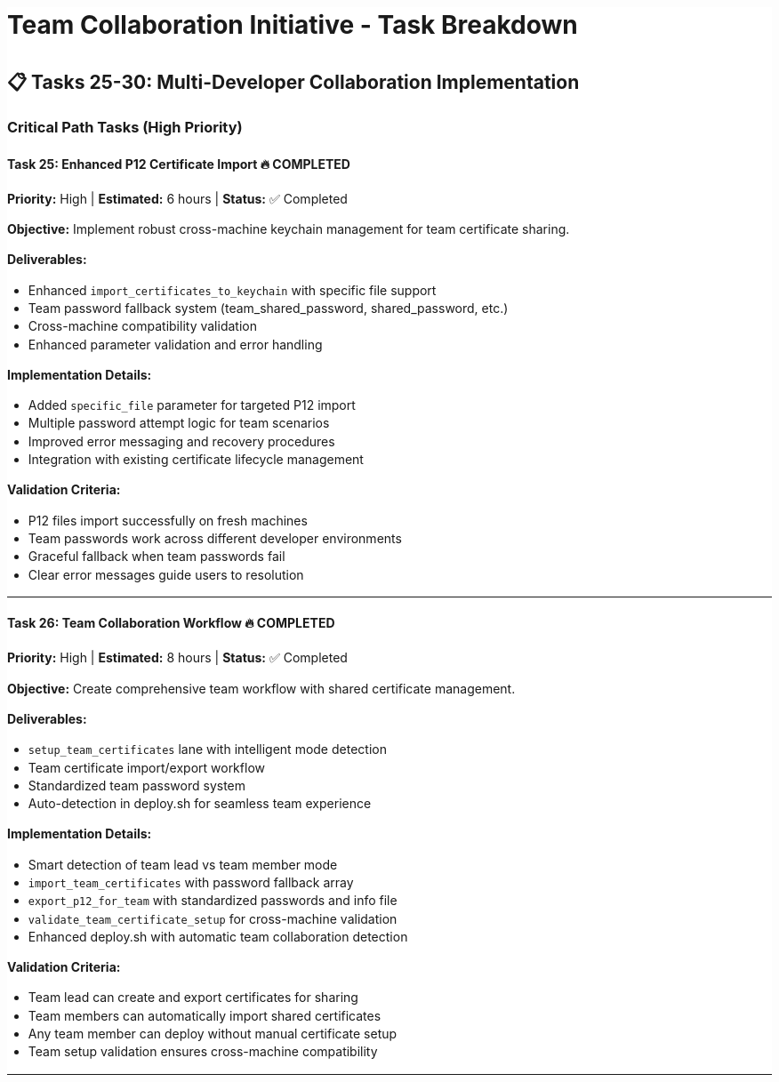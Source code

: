 # Team Collaboration Initiative - Task Breakdown

## 📋 **Tasks 25-30: Multi-Developer Collaboration Implementation**

### **Critical Path Tasks (High Priority)**

#### **Task 25: Enhanced P12 Certificate Import** 🔥 **COMPLETED**
**Priority:** High | **Estimated:** 6 hours | **Status:** ✅ Completed

**Objective:** Implement robust cross-machine keychain management for team certificate sharing.

**Deliverables:**
- Enhanced `import_certificates_to_keychain` with specific file support
- Team password fallback system (team_shared_password, shared_password, etc.)
- Cross-machine compatibility validation
- Enhanced parameter validation and error handling

**Implementation Details:**
- Added `specific_file` parameter for targeted P12 import
- Multiple password attempt logic for team scenarios
- Improved error messaging and recovery procedures
- Integration with existing certificate lifecycle management

**Validation Criteria:**
- P12 files import successfully on fresh machines
- Team passwords work across different developer environments
- Graceful fallback when team passwords fail
- Clear error messages guide users to resolution

---

#### **Task 26: Team Collaboration Workflow** 🔥 **COMPLETED**
**Priority:** High | **Estimated:** 8 hours | **Status:** ✅ Completed

**Objective:** Create comprehensive team workflow with shared certificate management.

**Deliverables:**
- `setup_team_certificates` lane with intelligent mode detection
- Team certificate import/export workflow
- Standardized team password system
- Auto-detection in deploy.sh for seamless team experience

**Implementation Details:**
- Smart detection of team lead vs team member mode
- `import_team_certificates` with password fallback array
- `export_p12_for_team` with standardized passwords and info file
- `validate_team_certificate_setup` for cross-machine validation
- Enhanced deploy.sh with automatic team collaboration detection

**Validation Criteria:**
- Team lead can create and export certificates for sharing
- Team members can automatically import shared certificates
- Any team member can deploy without manual certificate setup
- Team setup validation ensures cross-machine compatibility

---